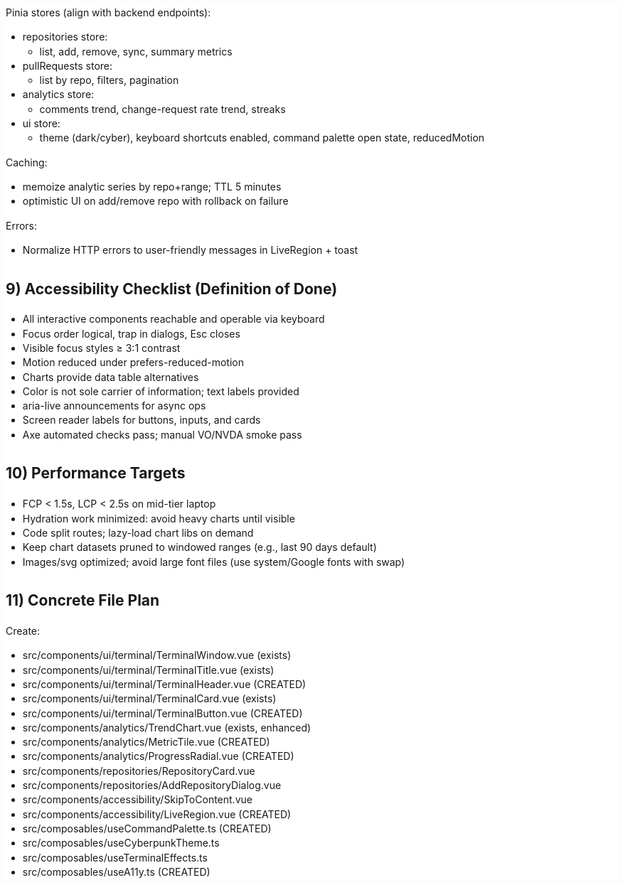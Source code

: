 Pinia stores (align with backend endpoints):
- repositories store:
  - list, add, remove, sync, summary metrics
- pullRequests store:
  - list by repo, filters, pagination
- analytics store:
  - comments trend, change-request rate trend, streaks
- ui store:
  - theme (dark/cyber), keyboard shortcuts enabled, command palette open state, reducedMotion

Caching:
- memoize analytic series by repo+range; TTL 5 minutes
- optimistic UI on add/remove repo with rollback on failure

Errors:
- Normalize HTTP errors to user-friendly messages in LiveRegion + toast

## 9) Accessibility Checklist (Definition of Done)

- All interactive components reachable and operable via keyboard
- Focus order logical, trap in dialogs, Esc closes
- Visible focus styles ≥ 3:1 contrast
- Motion reduced under prefers-reduced-motion
- Charts provide data table alternatives
- Color is not sole carrier of information; text labels provided
- aria-live announcements for async ops
- Screen reader labels for buttons, inputs, and cards
- Axe automated checks pass; manual VO/NVDA smoke pass

## 10) Performance Targets

- FCP < 1.5s, LCP < 2.5s on mid-tier laptop
- Hydration work minimized: avoid heavy charts until visible
- Code split routes; lazy-load chart libs on demand
- Keep chart datasets pruned to windowed ranges (e.g., last 90 days default)
- Images/svg optimized; avoid large font files (use system/Google fonts with swap)

## 11) Concrete File Plan

Create:
- src/components/ui/terminal/TerminalWindow.vue (exists)
- src/components/ui/terminal/TerminalTitle.vue (exists)
- src/components/ui/terminal/TerminalHeader.vue (CREATED)
- src/components/ui/terminal/TerminalCard.vue (exists)
- src/components/ui/terminal/TerminalButton.vue (CREATED)
- src/components/analytics/TrendChart.vue (exists, enhanced)
- src/components/analytics/MetricTile.vue (CREATED)
- src/components/analytics/ProgressRadial.vue (CREATED)
- src/components/repositories/RepositoryCard.vue
- src/components/repositories/AddRepositoryDialog.vue
- src/components/accessibility/SkipToContent.vue
- src/components/accessibility/LiveRegion.vue (CREATED)
- src/composables/useCommandPalette.ts (CREATED)
- src/composables/useCyberpunkTheme.ts
- src/composables/useTerminalEffects.ts
- src/composables/useA11y.ts (CREATED)
